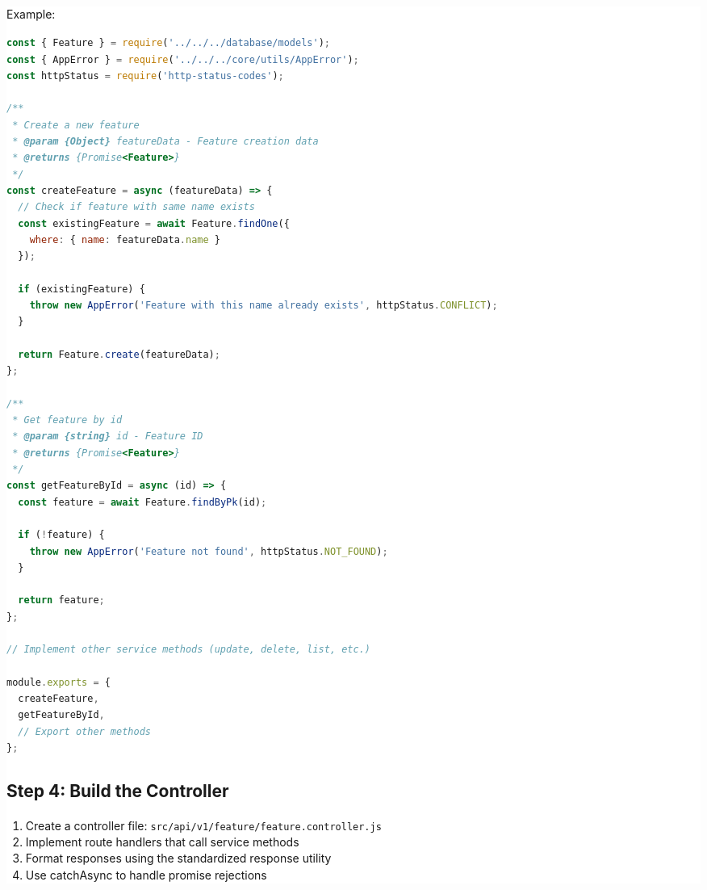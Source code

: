 Example:
```javascript
const { Feature } = require('../../../database/models');
const { AppError } = require('../../../core/utils/AppError');
const httpStatus = require('http-status-codes');

/**
 * Create a new feature
 * @param {Object} featureData - Feature creation data
 * @returns {Promise<Feature>}
 */
const createFeature = async (featureData) => {
  // Check if feature with same name exists
  const existingFeature = await Feature.findOne({ 
    where: { name: featureData.name } 
  });
  
  if (existingFeature) {
    throw new AppError('Feature with this name already exists', httpStatus.CONFLICT);
  }
  
  return Feature.create(featureData);
};

/**
 * Get feature by id
 * @param {string} id - Feature ID
 * @returns {Promise<Feature>}
 */
const getFeatureById = async (id) => {
  const feature = await Feature.findByPk(id);
  
  if (!feature) {
    throw new AppError('Feature not found', httpStatus.NOT_FOUND);
  }
  
  return feature;
};

// Implement other service methods (update, delete, list, etc.)

module.exports = {
  createFeature,
  getFeatureById,
  // Export other methods
};
```

## Step 4: Build the Controller

1. Create a controller file: `src/api/v1/feature/feature.controller.js`
2. Implement route handlers that call service methods
3. Format responses using the standardized response utility
4. Use catchAsync to handle promise rejections
